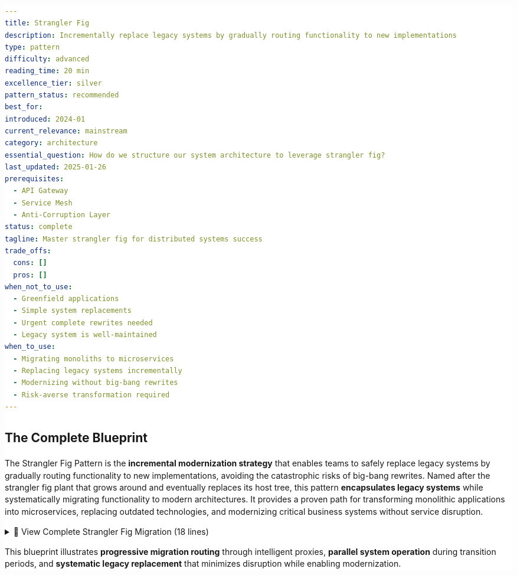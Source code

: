 ```yaml
---
title: Strangler Fig
description: Incrementally replace legacy systems by gradually routing functionality to new implementations
type: pattern
difficulty: advanced
reading_time: 20 min
excellence_tier: silver
pattern_status: recommended
best_for:
introduced: 2024-01
current_relevance: mainstream
category: architecture
essential_question: How do we structure our system architecture to leverage strangler fig?
last_updated: 2025-01-26
prerequisites:
  - API Gateway
  - Service Mesh
  - Anti-Corruption Layer
status: complete
tagline: Master strangler fig for distributed systems success
trade_offs:
  cons: []
  pros: []
when_not_to_use:
  - Greenfield applications
  - Simple system replacements
  - Urgent complete rewrites needed
  - Legacy system is well-maintained
when_to_use:
  - Migrating monoliths to microservices
  - Replacing legacy systems incrementally
  - Modernizing without big-bang rewrites
  - Risk-averse transformation required
---
```


## The Complete Blueprint

The Strangler Fig Pattern is the **incremental modernization strategy** that enables teams to safely replace legacy systems by gradually routing functionality to new implementations, avoiding the catastrophic risks of big-bang rewrites. Named after the strangler fig plant that grows around and eventually replaces its host tree, this pattern **encapsulates legacy systems** while systematically migrating functionality to modern architectures. It provides a proven path for transforming monolithic applications into microservices, replacing outdated technologies, and modernizing critical business systems without service disruption.

<details><summary>📄 View Complete Strangler Fig Migration (18 lines)</summary></details>

This blueprint illustrates **progressive migration routing** through intelligent proxies, **parallel system operation** during transition periods, and **systematic legacy replacement** that minimizes disruption while enabling modernization.
